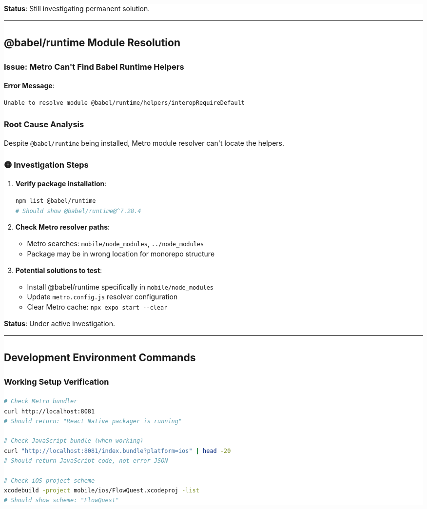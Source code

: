 **Status**: Still investigating permanent solution.

---

## @babel/runtime Module Resolution

### Issue: Metro Can't Find Babel Runtime Helpers
**Error Message**:
```
Unable to resolve module @babel/runtime/helpers/interopRequireDefault
```

### Root Cause Analysis
Despite `@babel/runtime` being installed, Metro module resolver can't locate the helpers.

### 🟡 Investigation Steps
1. **Verify package installation**:
   ```bash
   npm list @babel/runtime
   # Should show @babel/runtime@^7.28.4
   ```

2. **Check Metro resolver paths**:
   - Metro searches: `mobile/node_modules`, `../node_modules`
   - Package may be in wrong location for monorepo structure

3. **Potential solutions to test**:
   - Install @babel/runtime specifically in `mobile/node_modules`
   - Update `metro.config.js` resolver configuration
   - Clear Metro cache: `npx expo start --clear`

**Status**: Under active investigation.

---

## Development Environment Commands

### Working Setup Verification
```bash
# Check Metro bundler
curl http://localhost:8081
# Should return: "React Native packager is running"

# Check JavaScript bundle (when working)
curl "http://localhost:8081/index.bundle?platform=ios" | head -20
# Should return JavaScript code, not error JSON

# Check iOS project scheme
xcodebuild -project mobile/ios/FlowQuest.xcodeproj -list
# Should show scheme: "FlowQuest"
```
